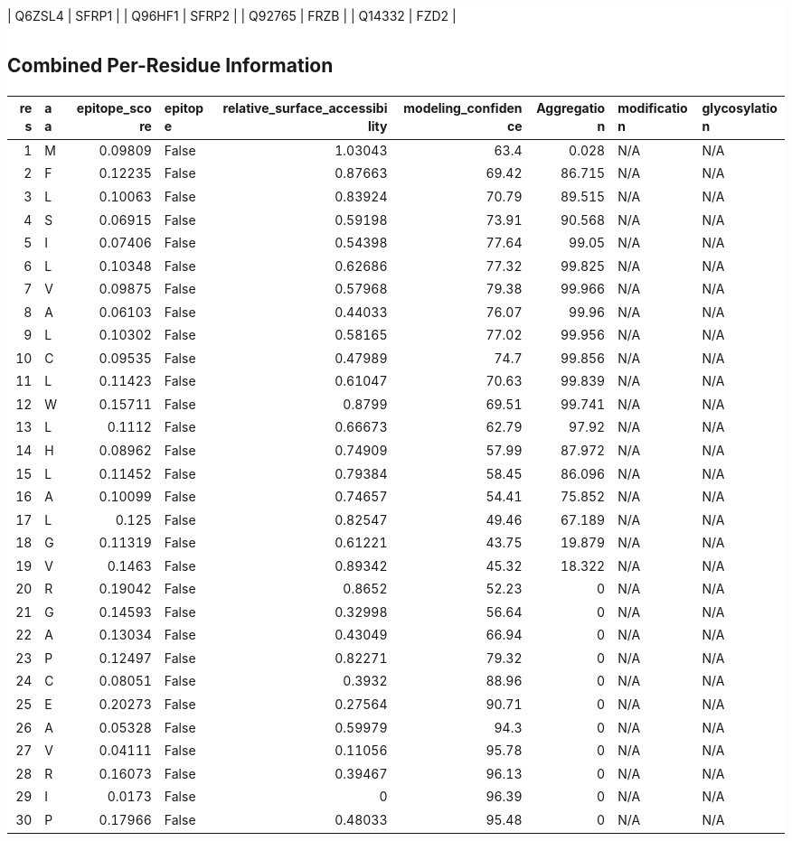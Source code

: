 | Q6ZSL4       | SFRP1     |
| Q96HF1       | SFRP2     |
| Q92765       | FRZB      |
| Q14332       | FZD2      |

## Combined Per-Residue Information

|   res | aa   |   epitope_score | epitope   |   relative_surface_accessibility |   modeling_confidence |   Aggregation | modification   | glycosylation                   |
|------:|:-----|----------------:|:----------|---------------------------------:|----------------------:|--------------:|:---------------|:--------------------------------|
|     1 | M    |         0.09809 | False     |                          1.03043 |                 63.4  |         0.028 | N/A            | N/A                             |
|     2 | F    |         0.12235 | False     |                          0.87663 |                 69.42 |        86.715 | N/A            | N/A                             |
|     3 | L    |         0.10063 | False     |                          0.83924 |                 70.79 |        89.515 | N/A            | N/A                             |
|     4 | S    |         0.06915 | False     |                          0.59198 |                 73.91 |        90.568 | N/A            | N/A                             |
|     5 | I    |         0.07406 | False     |                          0.54398 |                 77.64 |        99.05  | N/A            | N/A                             |
|     6 | L    |         0.10348 | False     |                          0.62686 |                 77.32 |        99.825 | N/A            | N/A                             |
|     7 | V    |         0.09875 | False     |                          0.57968 |                 79.38 |        99.966 | N/A            | N/A                             |
|     8 | A    |         0.06103 | False     |                          0.44033 |                 76.07 |        99.96  | N/A            | N/A                             |
|     9 | L    |         0.10302 | False     |                          0.58165 |                 77.02 |        99.956 | N/A            | N/A                             |
|    10 | C    |         0.09535 | False     |                          0.47989 |                 74.7  |        99.856 | N/A            | N/A                             |
|    11 | L    |         0.11423 | False     |                          0.61047 |                 70.63 |        99.839 | N/A            | N/A                             |
|    12 | W    |         0.15711 | False     |                          0.8799  |                 69.51 |        99.741 | N/A            | N/A                             |
|    13 | L    |         0.1112  | False     |                          0.66673 |                 62.79 |        97.92  | N/A            | N/A                             |
|    14 | H    |         0.08962 | False     |                          0.74909 |                 57.99 |        87.972 | N/A            | N/A                             |
|    15 | L    |         0.11452 | False     |                          0.79384 |                 58.45 |        86.096 | N/A            | N/A                             |
|    16 | A    |         0.10099 | False     |                          0.74657 |                 54.41 |        75.852 | N/A            | N/A                             |
|    17 | L    |         0.125   | False     |                          0.82547 |                 49.46 |        67.189 | N/A            | N/A                             |
|    18 | G    |         0.11319 | False     |                          0.61221 |                 43.75 |        19.879 | N/A            | N/A                             |
|    19 | V    |         0.1463  | False     |                          0.89342 |                 45.32 |        18.322 | N/A            | N/A                             |
|    20 | R    |         0.19042 | False     |                          0.8652  |                 52.23 |         0     | N/A            | N/A                             |
|    21 | G    |         0.14593 | False     |                          0.32998 |                 56.64 |         0     | N/A            | N/A                             |
|    22 | A    |         0.13034 | False     |                          0.43049 |                 66.94 |         0     | N/A            | N/A                             |
|    23 | P    |         0.12497 | False     |                          0.82271 |                 79.32 |         0     | N/A            | N/A                             |
|    24 | C    |         0.08051 | False     |                          0.3932  |                 88.96 |         0     | N/A            | N/A                             |
|    25 | E    |         0.20273 | False     |                          0.27564 |                 90.71 |         0     | N/A            | N/A                             |
|    26 | A    |         0.05328 | False     |                          0.59979 |                 94.3  |         0     | N/A            | N/A                             |
|    27 | V    |         0.04111 | False     |                          0.11056 |                 95.78 |         0     | N/A            | N/A                             |
|    28 | R    |         0.16073 | False     |                          0.39467 |                 96.13 |         0     | N/A            | N/A                             |
|    29 | I    |         0.0173  | False     |                          0       |                 96.39 |         0     | N/A            | N/A                             |
|    30 | P    |         0.17966 | False     |                          0.48033 |                 95.48 |         0     | N/A            | N/A                             |